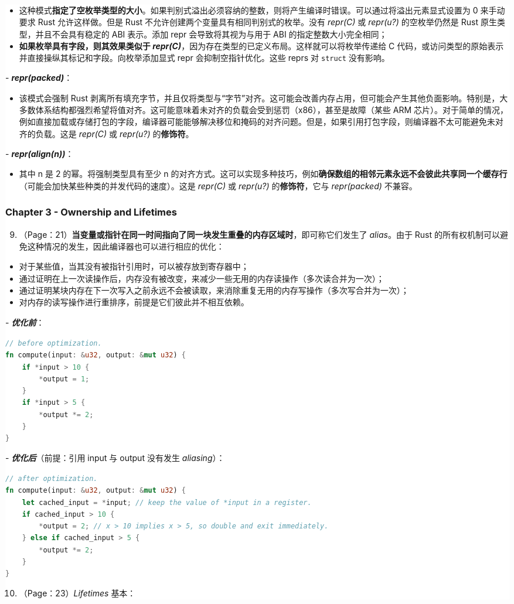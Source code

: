 * 这种模式**指定了空枚举类型的大小**。如果判别式溢出必须容纳的整数，则将产生编译时错误。可以通过将溢出元素显式设置为 0 来手动要求 Rust 允许这样做。但是 Rust 不允许创建两个变量具有相同判别式的枚举。没有 *repr(C)* 或 *repr(u?)* 的空枚举仍然是 Rust 原生类型，并且不会具有稳定的 ABI 表示。添加 repr 会导致将其视为与用于 ABI 的指定整数大小完全相同；
* **如果枚举具有字段，则其效果类似于 *repr(C)***，因为存在类型的已定义布局。这样就可以将枚举传递给 C 代码，或访问类型的原始表示并直接操纵其标记和字段。向枚举添加显式 repr 会抑制空指针优化。这些 reprs 对 `struct` 没有影响。

\- ***repr(packed)***：

* 该模式会强制 Rust 剥离所有填充字节，并且仅将类型与“字节”对齐。这可能会改善内存占用，但可能会产生其他负面影响。特别是，大多数体系结构都强烈希望将值对齐。这可能意味着未对齐的负载会受到惩罚（x86），甚至是故障（某些 ARM 芯片）。对于简单的情况，例如直接加载或存储打包的字段，编译器可能能够解决移位和掩码的对齐问题。但是，如果引用打包字段，则编译器不太可能避免未对齐的负载。这是 *repr(C)* 或 *repr(u?)* 的**修饰符**。

\- ***repr(align(n))***：

* 其中 n 是 2 的幂。将强制类型具有至少 n 的对齐方式。这可以实现多种技巧，例如**确保数组的相邻元素永远不会彼此共享同一个缓存行**（可能会加快某些种类的并发代码的速度）。这是 *repr(C)* 或 *repr(u?)* 的**修饰符**，它与 *repr(packed)* 不兼容。

### Chapter 3 - Ownership and Lifetimes

9. （Page：21）**当变量或指针在同一时间指向了同一块发生重叠的内存区域时**，即可称它们发生了 *alias*。由于 Rust 的所有权机制可以避免这种情况的发生，因此编译器也可以进行相应的优化：

* 对于某些值，当其没有被指针引用时，可以被存放到寄存器中；
* 通过证明在上一次读操作后，内存没有被改变，来减少一些无用的内存读操作（多次读合并为一次）；
* 通过证明某块内存在下一次写入之前永远不会被读取，来消除重复无用的内存写操作（多次写合并为一次）；
* 对内存的读写操作进行重排序，前提是它们彼此并不相互依赖。

\- ***优化前***：

```rust
// before optimization.
fn compute(input: &u32, output: &mut u32) {
    if *input > 10 {
        *output = 1; 
    }
    if *input > 5 { 
        *output *= 2;
    } 
}
```

\- ***优化后***（前提：引用 input 与 output 没有发生 *aliasing*）：

```rust
// after optimization.
fn compute(input: &u32, output: &mut u32) {
    let cached_input = *input; // keep the value of *input in a register. 
    if cached_input > 10 {
        *output = 2; // x > 10 implies x > 5, so double and exit immediately.
    } else if cached_input > 5 {
        *output *= 2; 
    }
}
```

10. （Page：23）*Lifetimes* 基本：
